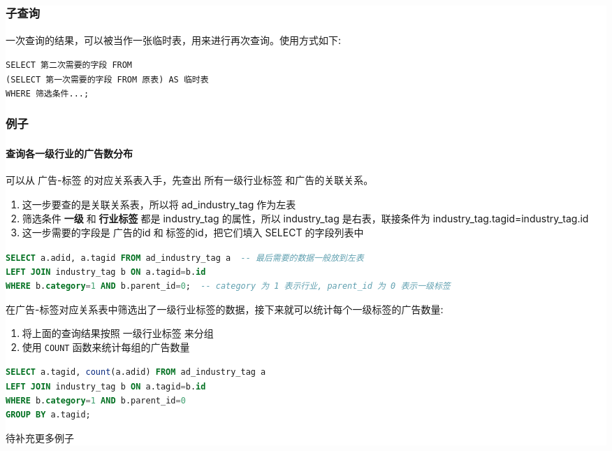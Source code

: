 ### 子查询
一次查询的结果，可以被当作一张临时表，用来进行再次查询。使用方式如下:
```
SELECT 第二次需要的字段 FROM
(SELECT 第一次需要的字段 FROM 原表) AS 临时表
WHERE 筛选条件...;
```

### 例子
#### 查询各一级行业的广告数分布
可以从 广告-标签 的对应关系表入手，先查出 所有一级行业标签 和广告的关联关系。
1. 这一步要查的是关联关系表，所以将 ad_industry_tag 作为左表
2. 筛选条件 **一级** 和 **行业标签** 都是 industry_tag 的属性，所以 industry_tag 是右表，联接条件为 industry_tag.tagid=industry_tag.id
3. 这一步需要的字段是 广告的id 和 标签的id，把它们填入 SELECT 的字段列表中

```sql
SELECT a.adid, a.tagid FROM ad_industry_tag a  -- 最后需要的数据一般放到左表
LEFT JOIN industry_tag b ON a.tagid=b.id
WHERE b.category=1 AND b.parent_id=0;  -- category 为 1 表示行业, parent_id 为 0 表示一级标签
```

在广告-标签对应关系表中筛选出了一级行业标签的数据，接下来就可以统计每个一级标签的广告数量:
1. 将上面的查询结果按照 一级行业标签 来分组
2. 使用 `COUNT` 函数来统计每组的广告数量

```sql
SELECT a.tagid, count(a.adid) FROM ad_industry_tag a
LEFT JOIN industry_tag b ON a.tagid=b.id
WHERE b.category=1 AND b.parent_id=0
GROUP BY a.tagid;
```

待补充更多例子

